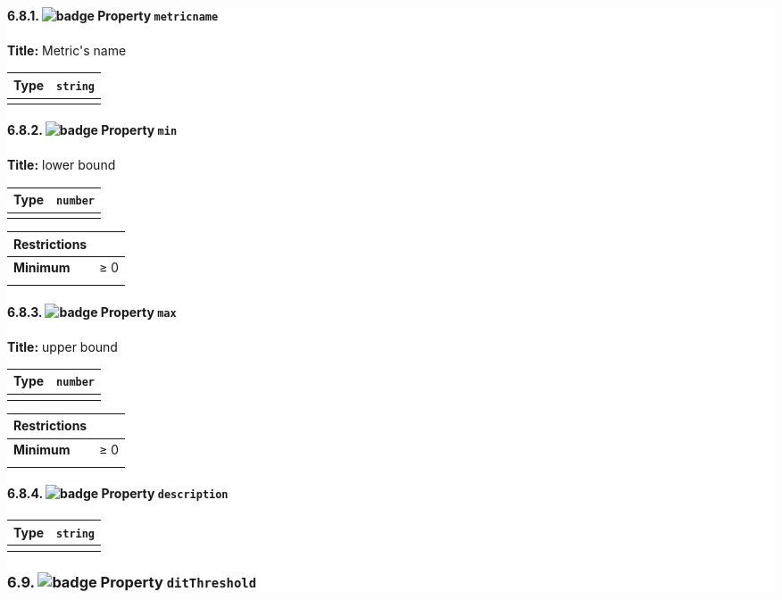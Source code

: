 #### <a name="design_damThreshold_metricname"></a>6.8.1. ![badge](https://img.shields.io/badge/Optional-yellow) Property `metricname`

**Title:** Metric's name

| Type | `string` |
| ---- | -------- |
|      |          |

#### <a name="design_damThreshold_min"></a>6.8.2. ![badge](https://img.shields.io/badge/Required-blue) Property `min`

**Title:** lower bound

| Type | `number` |
| ---- | -------- |
|      |          |

| Restrictions |        |
| ------------ | ------ |
| **Minimum**  | &ge; 0 |
|              |        |

#### <a name="design_damThreshold_max"></a>6.8.3. ![badge](https://img.shields.io/badge/Required-blue) Property `max`

**Title:** upper bound

| Type | `number` |
| ---- | -------- |
|      |          |

| Restrictions |        |
| ------------ | ------ |
| **Minimum**  | &ge; 0 |
|              |        |

#### <a name="design_damThreshold_description"></a>6.8.4. ![badge](https://img.shields.io/badge/Required-blue) Property `description`

| Type | `string` |
| ---- | -------- |
|      |          |

### <a name="design_ditThreshold"></a>6.9. ![badge](https://img.shields.io/badge/Optional-yellow) Property `ditThreshold`
